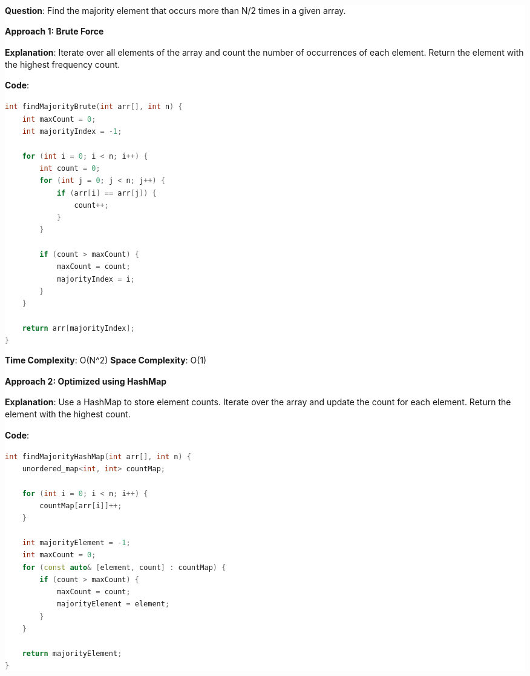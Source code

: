 **Question**: Find the majority element that occurs more than N/2 times in a given array.

**Approach 1: Brute Force**

**Explanation**: Iterate over all elements of the array and count the number of occurrences of each element. Return the element with the highest frequency count.

**Code**:

```cpp
int findMajorityBrute(int arr[], int n) {
    int maxCount = 0;
    int majorityIndex = -1;

    for (int i = 0; i < n; i++) {
        int count = 0;
        for (int j = 0; j < n; j++) {
            if (arr[i] == arr[j]) {
                count++;
            }
        }

        if (count > maxCount) {
            maxCount = count;
            majorityIndex = i;
        }
    }

    return arr[majorityIndex];
}
```

**Time Complexity**: O(N^2)
**Space Complexity**: O(1)

**Approach 2: Optimized using HashMap**

**Explanation**: Use a HashMap to store element counts. Iterate over the array and update the count for each element. Return the element with the highest count.

**Code**:

```cpp
int findMajorityHashMap(int arr[], int n) {
    unordered_map<int, int> countMap;

    for (int i = 0; i < n; i++) {
        countMap[arr[i]]++;
    }

    int majorityElement = -1;
    int maxCount = 0;
    for (const auto& [element, count] : countMap) {
        if (count > maxCount) {
            maxCount = count;
            majorityElement = element;
        }
    }

    return majorityElement;
}
```

